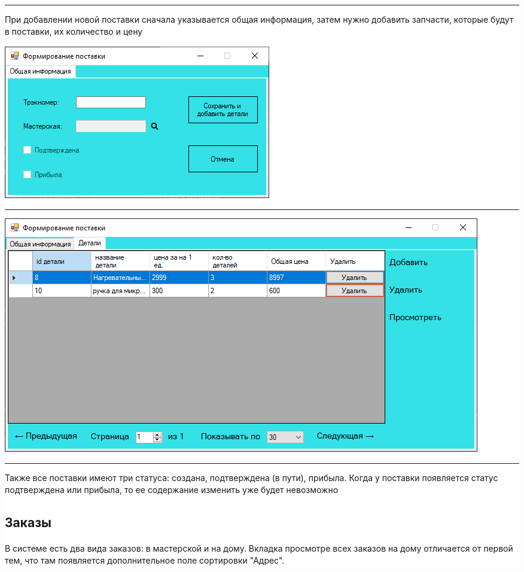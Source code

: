 <hr>

При добавлении новой поставки сначала указывается общая информация, затем нужно добавить запчасти, которые будут в поставки, их количество и цену<br>

![](./screenshots/batches/batchAddGeneral.png "Добавление поставки")

<hr>

![](./screenshots/batches/batchAddSpareParts.png "Добавление поставки")

<hr>

Также все поставки имеют три статуса: создана, подтверждена (в пути), прибыла. Когда у поставки появляется статус подтверждена или прибыла, то ее содержание изменить уже будет невозможно

## Заказы
В системе есть два вида заказов: в мастерской и на дому. Вкладка просмотре всех заказов на дому отличается от первой тем, что там появляется дополнительное поле сортировки "Адрес".<br>

